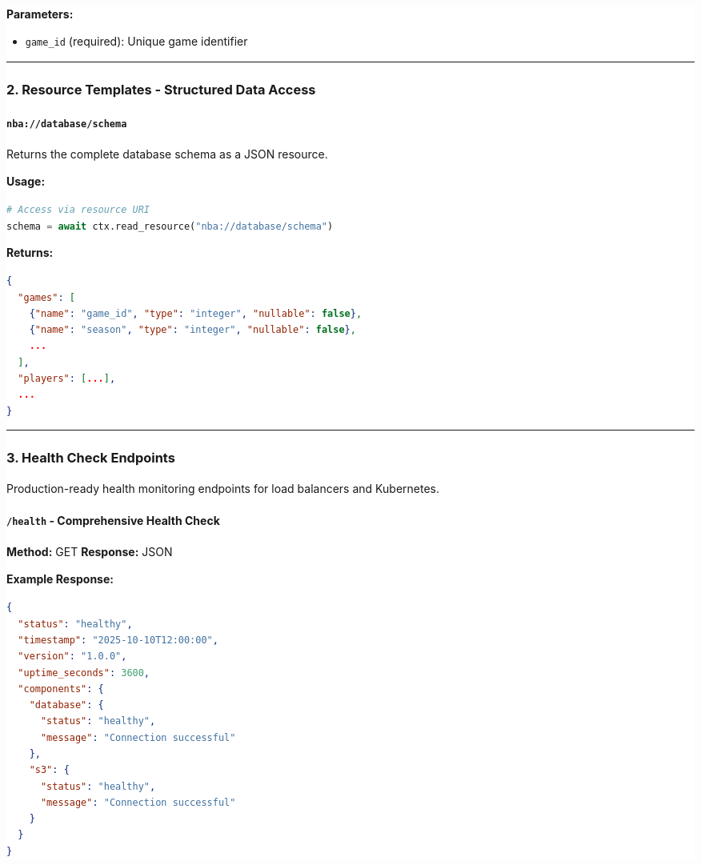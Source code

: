 **Parameters:**
- `game_id` (required): Unique game identifier

---

### 2. **Resource Templates** - Structured Data Access

#### `nba://database/schema`
Returns the complete database schema as a JSON resource.

**Usage:**
```python
# Access via resource URI
schema = await ctx.read_resource("nba://database/schema")
```

**Returns:**
```json
{
  "games": [
    {"name": "game_id", "type": "integer", "nullable": false},
    {"name": "season", "type": "integer", "nullable": false},
    ...
  ],
  "players": [...],
  ...
}
```

---

### 3. **Health Check Endpoints**

Production-ready health monitoring endpoints for load balancers and Kubernetes.

#### `/health` - Comprehensive Health Check

**Method:** GET
**Response:** JSON

**Example Response:**
```json
{
  "status": "healthy",
  "timestamp": "2025-10-10T12:00:00",
  "version": "1.0.0",
  "uptime_seconds": 3600,
  "components": {
    "database": {
      "status": "healthy",
      "message": "Connection successful"
    },
    "s3": {
      "status": "healthy",
      "message": "Connection successful"
    }
  }
}
```
